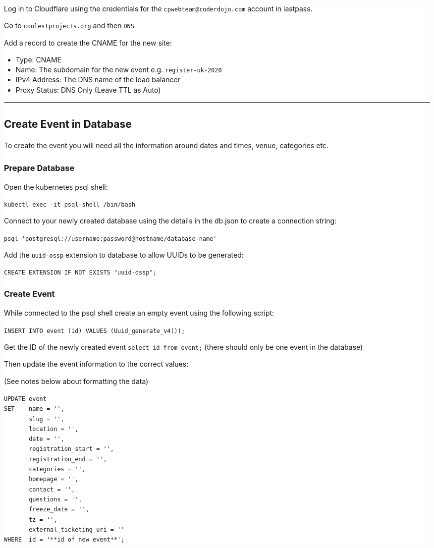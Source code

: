 Log in to Cloudflare using the credentials for the `cpwebteam@coderdojo.com` account in lastpass.

Go to `coolestprojects.org` and then `DNS`

Add a record to create the CNAME for the new site:

- Type: CNAME
- Name: The subdomain for the new event e.g. `register-uk-2020`
- IPv4 Address: The DNS name of the load balancer
- Proxy Status: DNS Only (Leave TTL as Auto)

---

## Create Event in Database

To create the event you will need all the information around dates and times, venue, categories etc.

### Prepare Database

Open the kubernetes psql shell:

`kubectl exec -it psql-shell /bin/bash`

Connect to your newly created database using the details in the db.json to create a connection string:

`psql 'postgresql://username:password@hostname/database-name'`

Add the `uuid-ossp` extension to database to allow UUIDs to be generated:

`CREATE EXTENSION IF NOT EXISTS "uuid-ossp";`

### Create Event

While connected to the psql shell create an empty event using the following script:

```
INSERT INTO event (id) VALUES (Uuid_generate_v4());
```

Get the ID of the newly created event `select id from event;` (there should only be one event in the database)

Then update the event information to the correct values:

(See notes below about formatting the data)

```
UPDATE event
SET    name = '',
       slug = '',
       location = '',
       date = '',
       registration_start = '',
       registration_end = '',
       categories = '',
       homepage = '',
       contact = '',
       questions = '',
       freeze_date = '',
       tz = '',
       external_ticketing_uri = ''
WHERE  id = '**id of new event**';
```
